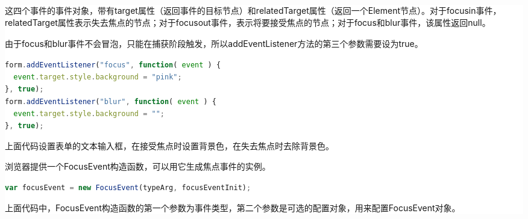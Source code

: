 这四个事件的事件对象，带有target属性（返回事件的目标节点）和relatedTarget属性（返回一个Element节点）。对于focusin事件，relatedTarget属性表示失去焦点的节点；对于focusout事件，表示将要接受焦点的节点；对于focus和blur事件，该属性返回null。

由于focus和blur事件不会冒泡，只能在捕获阶段触发，所以addEventListener方法的第三个参数需要设为true。

```javascript
form.addEventListener("focus", function( event ) {
  event.target.style.background = "pink";
}, true);
form.addEventListener("blur", function( event ) {
  event.target.style.background = "";
}, true);
```

上面代码设置表单的文本输入框，在接受焦点时设置背景色，在失去焦点时去除背景色。

浏览器提供一个FocusEvent构造函数，可以用它生成焦点事件的实例。

```javascript
var focusEvent = new FocusEvent(typeArg, focusEventInit);
```

上面代码中，FocusEvent构造函数的第一个参数为事件类型，第二个参数是可选的配置对象，用来配置FocusEvent对象。
